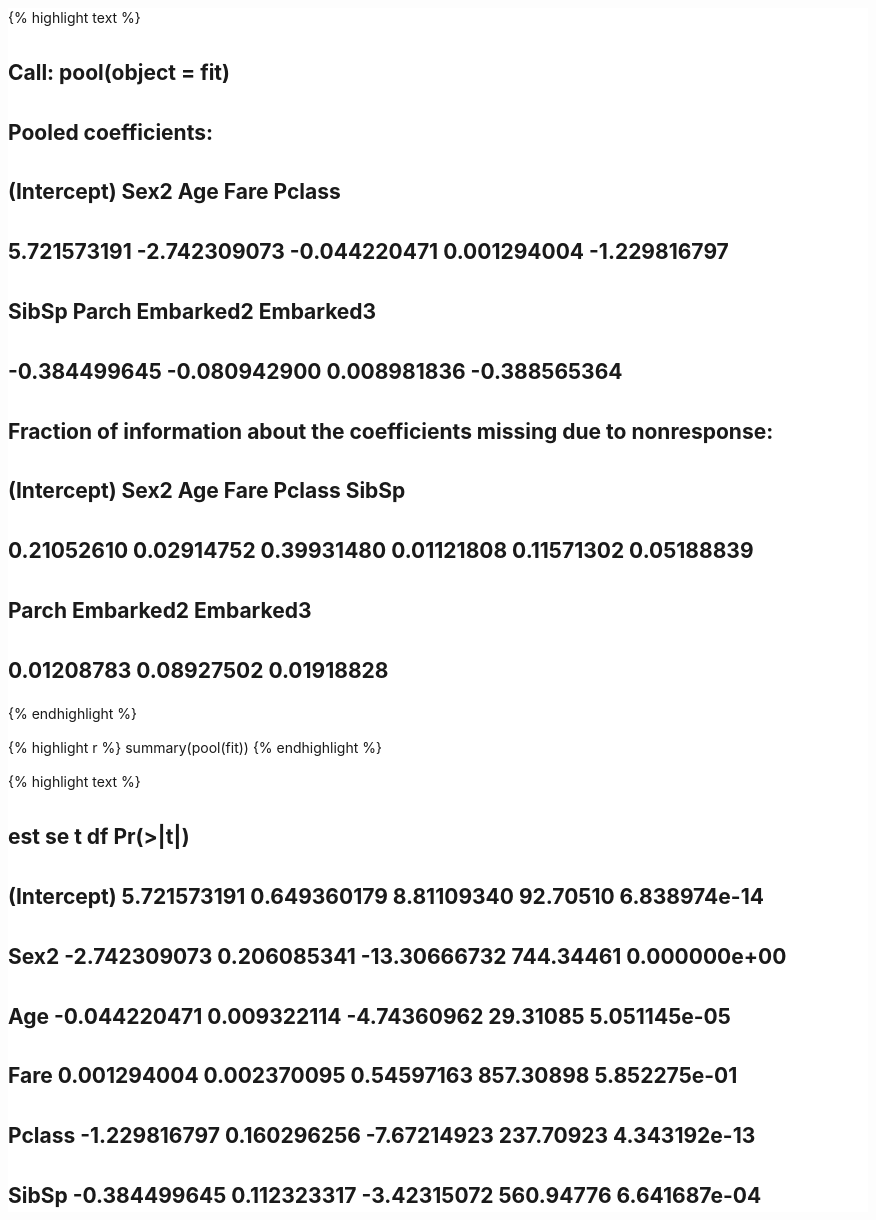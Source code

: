 
{% highlight text %}
## Call: pool(object = fit)
## 
## Pooled coefficients:
##  (Intercept)         Sex2          Age         Fare       Pclass 
##  5.721573191 -2.742309073 -0.044220471  0.001294004 -1.229816797 
##        SibSp        Parch    Embarked2    Embarked3 
## -0.384499645 -0.080942900  0.008981836 -0.388565364 
## 
## Fraction of information about the coefficients missing due to nonresponse: 
## (Intercept)        Sex2         Age        Fare      Pclass       SibSp 
##  0.21052610  0.02914752  0.39931480  0.01121808  0.11571302  0.05188839 
##       Parch   Embarked2   Embarked3 
##  0.01208783  0.08927502  0.01918828
{% endhighlight %}



{% highlight r %}
summary(pool(fit))
{% endhighlight %}



{% highlight text %}
##                      est          se            t        df     Pr(>|t|)
## (Intercept)  5.721573191 0.649360179   8.81109340  92.70510 6.838974e-14
## Sex2        -2.742309073 0.206085341 -13.30666732 744.34461 0.000000e+00
## Age         -0.044220471 0.009322114  -4.74360962  29.31085 5.051145e-05
## Fare         0.001294004 0.002370095   0.54597163 857.30898 5.852275e-01
## Pclass      -1.229816797 0.160296256  -7.67214923 237.70923 4.343192e-13
## SibSp       -0.384499645 0.112323317  -3.42315072 560.94776 6.641687e-04